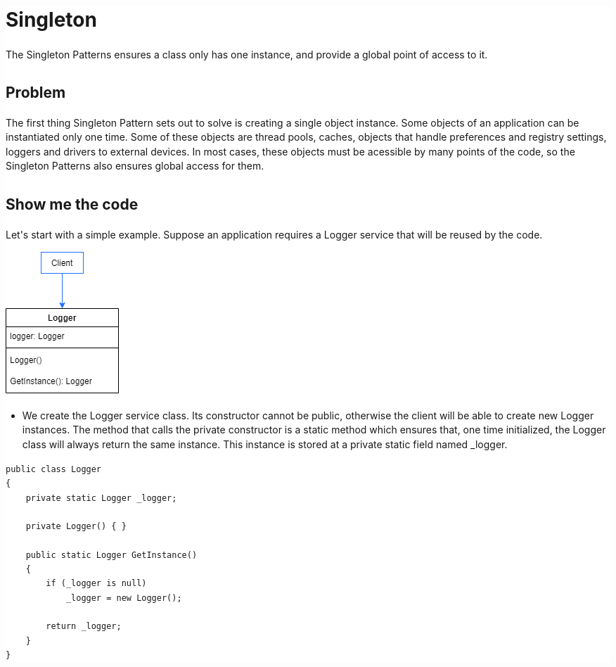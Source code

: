 # Singleton

The Singleton Patterns ensures a class only has one instance, and provide a global point of access to
it.

## Problem

The first thing Singleton Pattern sets out to solve is creating a single object instance. Some objects of an application can be instantiated only one time. Some of these objects are thread pools, caches, objects that handle preferences and registry settings, loggers and drivers to external devices. In most cases, these objects must be acessible by many points of the code, so the Singleton Patterns also ensures global access for them.

## Show me the code

Let's start with a simple example. Suppose an application requires a Logger service that will be reused by the code.

![Singleton Pattern Diagram ](Images/SimpleSingletonExample.png)

- We create the Logger service class. Its constructor cannot be public, otherwise the client will be able to create new Logger instances. The method that calls the private constructor is a static method which ensures that, one time initialized, the Logger class will always return the same instance. This instance is stored at a private static field named _logger.

```
public class Logger
{
    private static Logger _logger;

    private Logger() { }

    public static Logger GetInstance()
    {
        if (_logger is null)
            _logger = new Logger();

        return _logger;
    }
}
```
